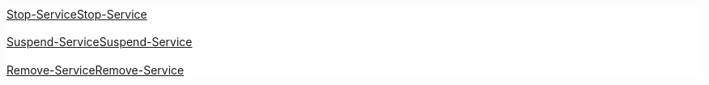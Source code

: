 [<span data-ttu-id="75a59-250">Stop-Service</span><span class="sxs-lookup"><span data-stu-id="75a59-250">Stop-Service</span></span>](Stop-Service.md)

[<span data-ttu-id="75a59-251">Suspend-Service</span><span class="sxs-lookup"><span data-stu-id="75a59-251">Suspend-Service</span></span>](Suspend-Service.md)

[<span data-ttu-id="75a59-252">Remove-Service</span><span class="sxs-lookup"><span data-stu-id="75a59-252">Remove-Service</span></span>](Remove-Service.md)
